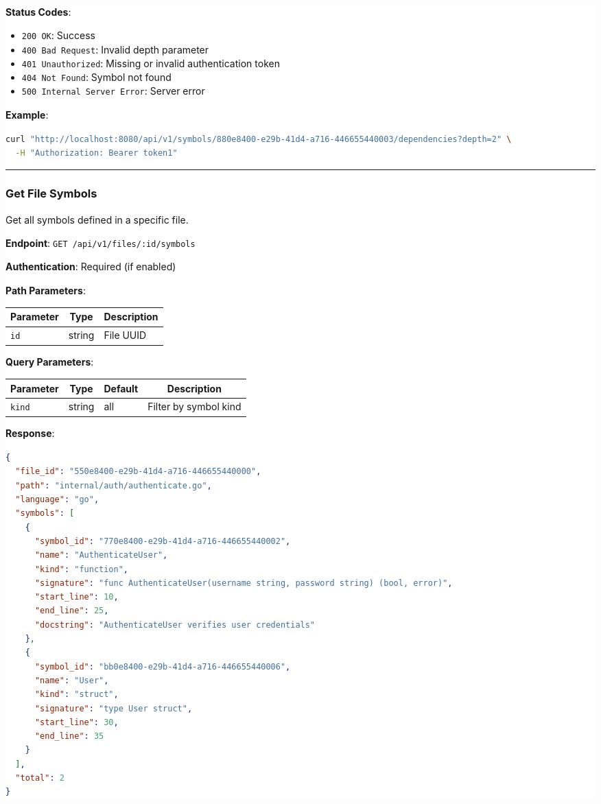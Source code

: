 **Status Codes**:
- `200 OK`: Success
- `400 Bad Request`: Invalid depth parameter
- `401 Unauthorized`: Missing or invalid authentication token
- `404 Not Found`: Symbol not found
- `500 Internal Server Error`: Server error

**Example**:

```bash
curl "http://localhost:8080/api/v1/symbols/880e8400-e29b-41d4-a716-446655440003/dependencies?depth=2" \
  -H "Authorization: Bearer token1"
```

---

### Get File Symbols

Get all symbols defined in a specific file.

**Endpoint**: `GET /api/v1/files/:id/symbols`

**Authentication**: Required (if enabled)

**Path Parameters**:

| Parameter | Type | Description |
|-----------|------|-------------|
| `id` | string | File UUID |

**Query Parameters**:

| Parameter | Type | Default | Description |
|-----------|------|---------|-------------|
| `kind` | string | all | Filter by symbol kind |

**Response**:

```json
{
  "file_id": "550e8400-e29b-41d4-a716-446655440000",
  "path": "internal/auth/authenticate.go",
  "language": "go",
  "symbols": [
    {
      "symbol_id": "770e8400-e29b-41d4-a716-446655440002",
      "name": "AuthenticateUser",
      "kind": "function",
      "signature": "func AuthenticateUser(username string, password string) (bool, error)",
      "start_line": 10,
      "end_line": 25,
      "docstring": "AuthenticateUser verifies user credentials"
    },
    {
      "symbol_id": "bb0e8400-e29b-41d4-a716-446655440006",
      "name": "User",
      "kind": "struct",
      "signature": "type User struct",
      "start_line": 30,
      "end_line": 35
    }
  ],
  "total": 2
}
```
